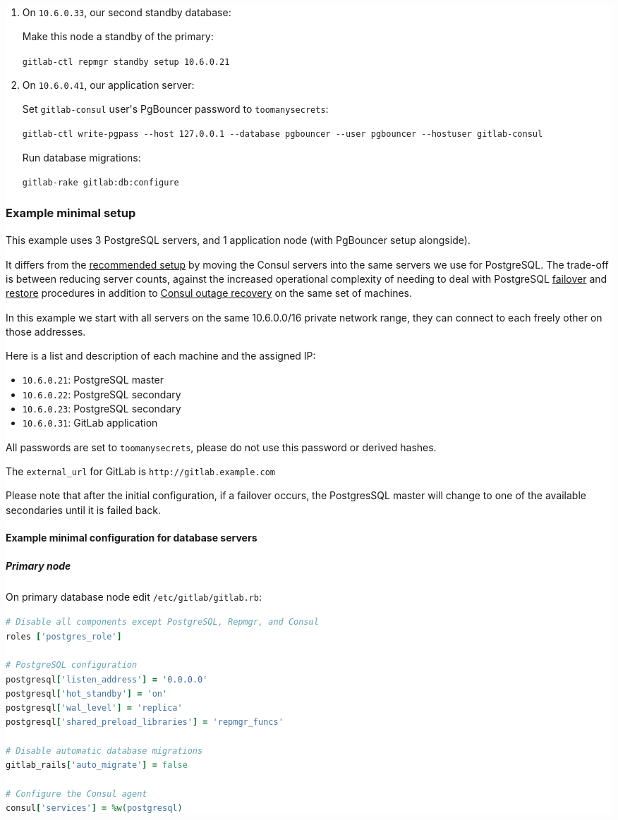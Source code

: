 1. On `10.6.0.33`, our second standby database:

   Make this node a standby of the primary:

   ```shell
   gitlab-ctl repmgr standby setup 10.6.0.21
   ```

1. On `10.6.0.41`, our application server:

   Set `gitlab-consul` user's PgBouncer password to `toomanysecrets`:

   ```shell
   gitlab-ctl write-pgpass --host 127.0.0.1 --database pgbouncer --user pgbouncer --hostuser gitlab-consul
   ```

   Run database migrations:

   ```shell
   gitlab-rake gitlab:db:configure
   ```

### Example minimal setup

This example uses 3 PostgreSQL servers, and 1 application node (with PgBouncer setup alongside).

It differs from the [recommended setup](#example-recommended-setup) by moving the Consul servers into the same servers we use for PostgreSQL.
The trade-off is between reducing server counts, against the increased operational complexity of needing to deal with PostgreSQL [failover](#failover-procedure) and [restore](#restore-procedure) procedures in addition to [Consul outage recovery](../consul.md#outage-recovery) on the same set of machines.

In this example we start with all servers on the same 10.6.0.0/16 private network range, they can connect to each freely other on those addresses.

Here is a list and description of each machine and the assigned IP:

- `10.6.0.21`: PostgreSQL master
- `10.6.0.22`: PostgreSQL secondary
- `10.6.0.23`: PostgreSQL secondary
- `10.6.0.31`: GitLab application

All passwords are set to `toomanysecrets`, please do not use this password or derived hashes.

The `external_url` for GitLab is `http://gitlab.example.com`

Please note that after the initial configuration, if a failover occurs, the PostgresSQL master will change to one of the available secondaries until it is failed back.

#### Example minimal configuration for database servers

##### Primary node

On primary database node edit `/etc/gitlab/gitlab.rb`:

```ruby
# Disable all components except PostgreSQL, Repmgr, and Consul
roles ['postgres_role']

# PostgreSQL configuration
postgresql['listen_address'] = '0.0.0.0'
postgresql['hot_standby'] = 'on'
postgresql['wal_level'] = 'replica'
postgresql['shared_preload_libraries'] = 'repmgr_funcs'

# Disable automatic database migrations
gitlab_rails['auto_migrate'] = false

# Configure the Consul agent
consul['services'] = %w(postgresql)

```